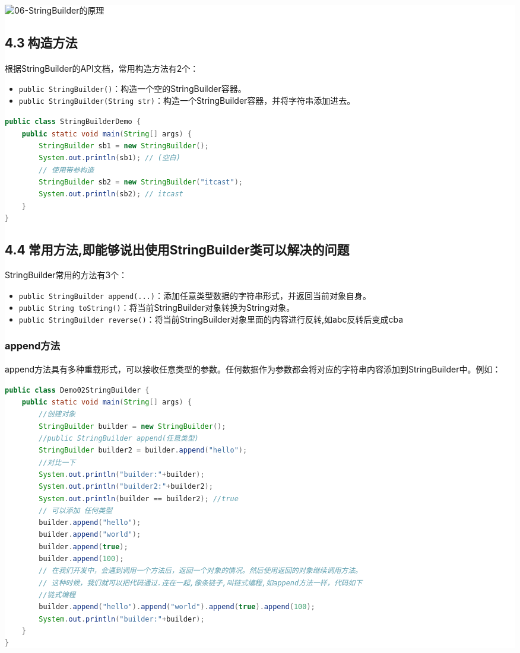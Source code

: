 ![06-StringBuilder的原理](img\06-StringBuilder的原理.png)

## 4.3 构造方法

根据StringBuilder的API文档，常用构造方法有2个：

- `public StringBuilder()`：构造一个空的StringBuilder容器。
- `public StringBuilder(String str)`：构造一个StringBuilder容器，并将字符串添加进去。

```java
public class StringBuilderDemo {
    public static void main(String[] args) {
        StringBuilder sb1 = new StringBuilder();
        System.out.println(sb1); // (空白)
        // 使用带参构造
        StringBuilder sb2 = new StringBuilder("itcast");
        System.out.println(sb2); // itcast
    }
}
```

## 4.4 常用方法,即能够说出使用StringBuilder类可以解决的问题

StringBuilder常用的方法有3个：

- `public StringBuilder append(...)`：添加任意类型数据的字符串形式，并返回当前对象自身。
- `public String toString()`：将当前StringBuilder对象转换为String对象。
- `public StringBuilder reverse()`：将当前StringBuilder对象里面的内容进行反转,如abc反转后变成cba

### append方法

append方法具有多种重载形式，可以接收任意类型的参数。任何数据作为参数都会将对应的字符串内容添加到StringBuilder中。例如：

```java
public class Demo02StringBuilder {
	public static void main(String[] args) {
		//创建对象
		StringBuilder builder = new StringBuilder();
		//public StringBuilder append(任意类型)
		StringBuilder builder2 = builder.append("hello");
		//对比一下
		System.out.println("builder:"+builder);
		System.out.println("builder2:"+builder2);
		System.out.println(builder == builder2); //true
	    // 可以添加 任何类型
		builder.append("hello");
		builder.append("world");
		builder.append(true);
		builder.append(100);
		// 在我们开发中，会遇到调用一个方法后，返回一个对象的情况。然后使用返回的对象继续调用方法。
        // 这种时候，我们就可以把代码通过.连在一起,像条链子,叫链式编程,如append方法一样，代码如下
		//链式编程
		builder.append("hello").append("world").append(true).append(100);
		System.out.println("builder:"+builder);
	}
}
```
